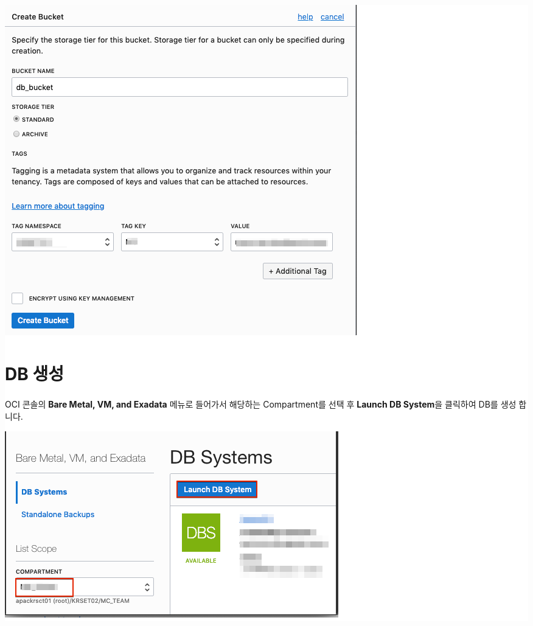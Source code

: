 ![](/assets/images/3tier/image22.png)

DB 생성
=======

OCI 콘솔의 **Bare Metal, VM, and Exadata** 메뉴로 들어가서 해당하는 Compartment를 선택 후 **Launch DB System**을 클릭하여 DB를 생성 합니다.

![](/assets/images/3tier/image23.png)
